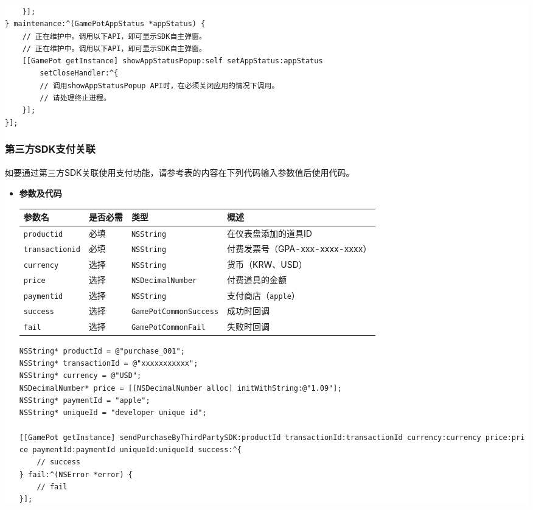   ```text
      }];
  } maintenance:^(GamePotAppStatus *appStatus) {
      // 正在维护中。调用以下API，即可显示SDK自主弹窗。
      // 正在维护中。调用以下API，即可显示SDK自主弹窗。
      [[GamePot getInstance] showAppStatusPopup:self setAppStatus:appStatus
          setCloseHandler:^{
          // 调用showAppStatusPopup API时，在必须关闭应用的情况下调用。
          // 请处理终止进程。
      }];
  }];
  ```
  

### 第三方SDK支付关联<a name="3rdParty결제연동"></a>

如要通过第三方SDK关联使用支付功能，请参考表的内容在下列代码输入参数值后使用代码。

- **参数及代码**
  
  | 参数名 | 是否必需 | 类型  | 概述  |
  | --- | --- | --- | --- |
  | `productid` | 必填  | `NSString` | 在仪表盘添加的道具ID |
  | `transactionid` | 必填  | `NSString` | 付费发票号（GPA-xxx-xxxx-xxxx） |
  | `currency` | 选择  | `NSString` | 货币（KRW、USD） |
  | `price` | 选择  | `NSDecimalNumber` | 付费道具的金额 |
  | `paymentid` | 选择  | `NSString` | 支付商店（`apple`） |
  | `success` | 选择  | `GamePotCommonSuccess` | 成功时回调 |
  | `fail` | 选择  | `GamePotCommonFail` | 失败时回调 |
  
  ```text
  NSString* productId = @"purchase_001";
  NSString* transactionId = @"xxxxxxxxxxx";
  NSString* currency = @"USD";
  NSDecimalNumber* price = [[NSDecimalNumber alloc] initWithString:@"1.09"];
  NSString* paymentId = "apple";
  NSString* uniqueId = "developer unique id";
  
  [[GamePot getInstance] sendPurchaseByThirdPartySDK:productId transactionId:transactionId currency:currency price:price paymentId:paymentId uniqueId:uniqueId success:^{
      // success
  } fail:^(NSError *error) {
      // fail
  }];
  ```